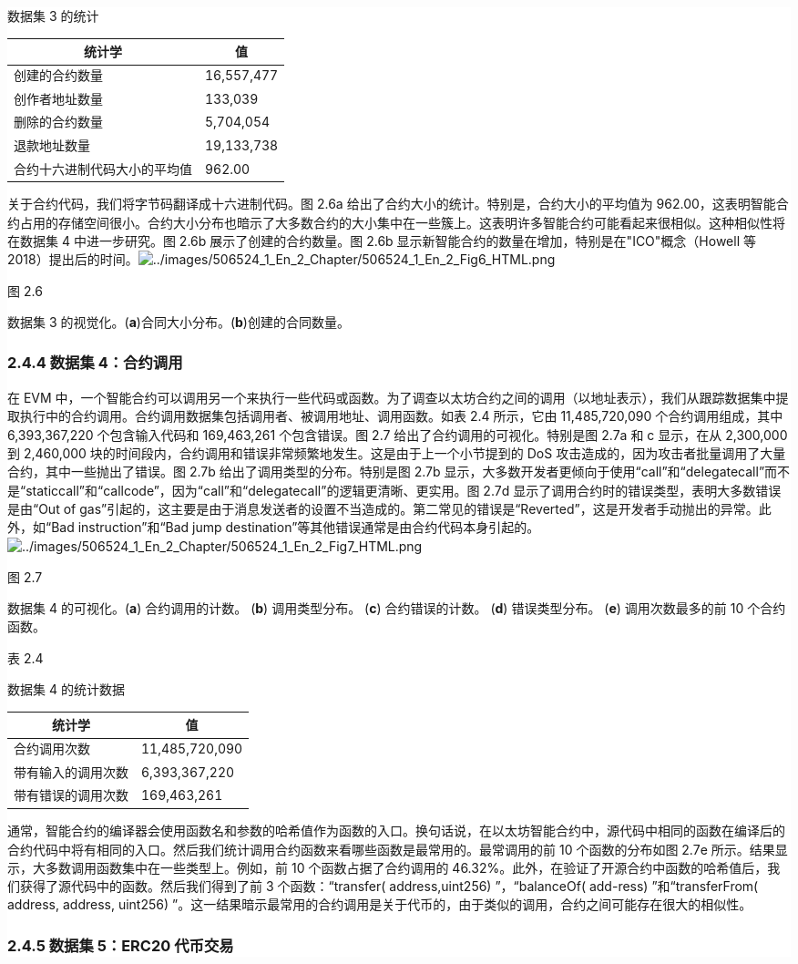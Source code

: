 数据集 3 的统计

| 统计学 | 值 |
| --- | --- |
| 创建的合约数量 | 16,557,477 |
| 创作者地址数量 | 133,039 |
| 删除的合约数量 | 5,704,054 |
| 退款地址数量 | 19,133,738 |
| 合约十六进制代码大小的平均值 | 962.00 |

关于合约代码，我们将字节码翻译成十六进制代码。图 2.6a 给出了合约大小的统计。特别是，合约大小的平均值为 962.00，这表明智能合约占用的存储空间很小。合约大小分布也暗示了大多数合约的大小集中在一些簇上。这表明许多智能合约可能看起来很相似。这种相似性将在数据集 4 中进一步研究。图 2.6b 展示了创建的合约数量。图 2.6b 显示新智能合约的数量在增加，特别是在"ICO"概念（Howell 等 2018）提出后的时间。![../images/506524_1_En_2_Chapter/506524_1_En_2_Fig6_HTML.png](img/506524_1_En_2_Fig6_HTML.png)

图 2.6

数据集 3 的视觉化。(**a**)合同大小分布。(**b**)创建的合同数量。

### 2.4.4 数据集 4：合约调用

在 EVM 中，一个智能合约可以调用另一个来执行一些代码或函数。为了调查以太坊合约之间的调用（以地址表示），我们从跟踪数据集中提取执行中的合约调用。合约调用数据集包括调用者、被调用地址、调用函数。如表 2.4 所示，它由 11,485,720,090 个合约调用组成，其中 6,393,367,220 个包含输入代码和 169,463,261 个包含错误。图 2.7 给出了合约调用的可视化。特别是图 2.7a 和 c 显示，在从 2,300,000 到 2,460,000 块的时间段内，合约调用和错误非常频繁地发生。这是由于上一个小节提到的 DoS 攻击造成的，因为攻击者批量调用了大量合约，其中一些抛出了错误。图 2.7b 给出了调用类型的分布。特别是图 2.7b 显示，大多数开发者更倾向于使用“call”和“delegatecall”而不是“staticcall”和“callcode”，因为“call”和“delegatecall”的逻辑更清晰、更实用。图 2.7d 显示了调用合约时的错误类型，表明大多数错误是由“Out of gas”引起的，这主要是由于消息发送者的设置不当造成的。第二常见的错误是“Reverted”，这是开发者手动抛出的异常。此外，如“Bad instruction”和“Bad jump destination”等其他错误通常是由合约代码本身引起的。![../images/506524_1_En_2_Chapter/506524_1_En_2_Fig7_HTML.png](img/506524_1_En_2_Fig7_HTML.png)

图 2.7

数据集 4 的可视化。(**a**) 合约调用的计数。 (**b**) 调用类型分布。 (**c**) 合约错误的计数。 (**d**) 错误类型分布。 (**e**) 调用次数最多的前 10 个合约函数。

表 2.4

数据集 4 的统计数据

| 统计学 | 值 |
| --- | --- |
| 合约调用次数 | 11,485,720,090 |
| 带有输入的调用次数 | 6,393,367,220 |
| 带有错误的调用次数 | 169,463,261 |

通常，智能合约的编译器会使用函数名和参数的哈希值作为函数的入口。换句话说，在以太坊智能合约中，源代码中相同的函数在编译后的合约代码中将有相同的入口。然后我们统计调用合约函数来看哪些函数是最常用的。最常调用的前 10 个函数的分布如图 2.7e 所示。结果显示，大多数调用函数集中在一些类型上。例如，前 10 个函数占据了合约调用的 46.32%。此外，在验证了开源合约中函数的哈希值后，我们获得了源代码中的函数。然后我们得到了前 3 个函数：“transfer( address,uint256) ”，“balanceOf( add-ress) ”和“transferFrom( address, address, uint256) ”。这一结果暗示最常用的合约调用是关于代币的，由于类似的调用，合约之间可能存在很大的相似性。

### 2.4.5 数据集 5：ERC20 代币交易

